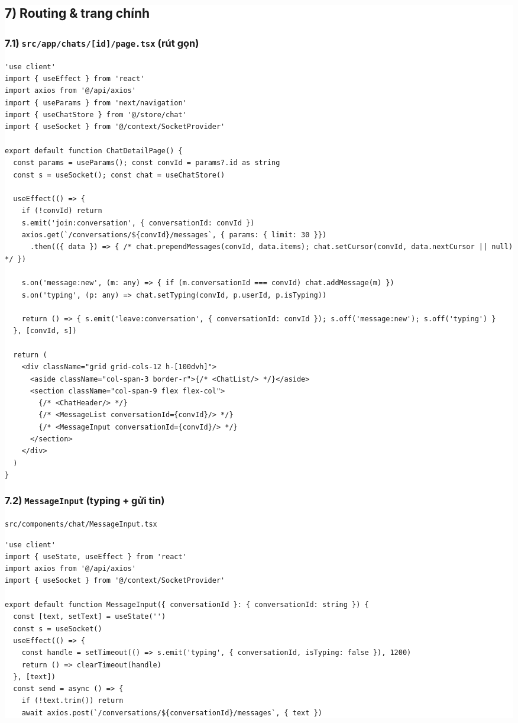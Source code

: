
## 7) Routing & trang chính

### 7.1) `src/app/chats/[id]/page.tsx` (rút gọn)

```tsx
'use client'
import { useEffect } from 'react'
import axios from '@/api/axios'
import { useParams } from 'next/navigation'
import { useChatStore } from '@/store/chat'
import { useSocket } from '@/context/SocketProvider'

export default function ChatDetailPage() {
  const params = useParams(); const convId = params?.id as string
  const s = useSocket(); const chat = useChatStore()

  useEffect(() => {
    if (!convId) return
    s.emit('join:conversation', { conversationId: convId })
    axios.get(`/conversations/${convId}/messages`, { params: { limit: 30 }})
      .then(({ data }) => { /* chat.prependMessages(convId, data.items); chat.setCursor(convId, data.nextCursor || null) */ })

    s.on('message:new', (m: any) => { if (m.conversationId === convId) chat.addMessage(m) })
    s.on('typing', (p: any) => chat.setTyping(convId, p.userId, p.isTyping))

    return () => { s.emit('leave:conversation', { conversationId: convId }); s.off('message:new'); s.off('typing') }
  }, [convId, s])

  return (
    <div className="grid grid-cols-12 h-[100dvh]">
      <aside className="col-span-3 border-r">{/* <ChatList/> */}</aside>
      <section className="col-span-9 flex flex-col">
        {/* <ChatHeader/> */}
        {/* <MessageList conversationId={convId}/> */}
        {/* <MessageInput conversationId={convId}/> */}
      </section>
    </div>
  )
}
```

### 7.2) `MessageInput` (typing + gửi tin)

`src/components/chat/MessageInput.tsx`

```tsx
'use client'
import { useState, useEffect } from 'react'
import axios from '@/api/axios'
import { useSocket } from '@/context/SocketProvider'

export default function MessageInput({ conversationId }: { conversationId: string }) {
  const [text, setText] = useState('')
  const s = useSocket()
  useEffect(() => {
    const handle = setTimeout(() => s.emit('typing', { conversationId, isTyping: false }), 1200)
    return () => clearTimeout(handle)
  }, [text])
  const send = async () => {
    if (!text.trim()) return
    await axios.post(`/conversations/${conversationId}/messages`, { text })
```